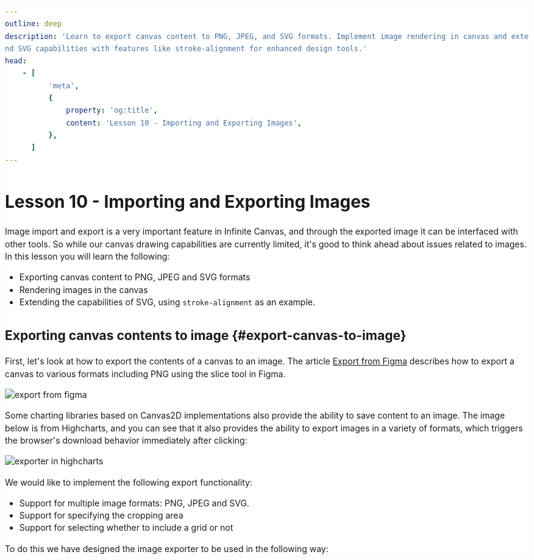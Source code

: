 ```yaml
---
outline: deep
description: 'Learn to export canvas content to PNG, JPEG, and SVG formats. Implement image rendering in canvas and extend SVG capabilities with features like stroke-alignment for enhanced design tools.'
head:
    - [
          'meta',
          {
              property: 'og:title',
              content: 'Lesson 10 - Importing and Exporting Images',
          },
      ]
---
```


# Lesson 10 - Importing and Exporting Images

Image import and export is a very important feature in Infinite Canvas, and through the exported image it can be interfaced with other tools. So while our canvas drawing capabilities are currently limited, it's good to think ahead about issues related to images. In this lesson you will learn the following:

-   Exporting canvas content to PNG, JPEG and SVG formats
-   Rendering images in the canvas
-   Extending the capabilities of SVG, using `stroke-alignment` as an example.

## Exporting canvas contents to image {#export-canvas-to-image}

First, let's look at how to export the contents of a canvas to an image. The article [Export from Figma] describes how to export a canvas to various formats including PNG using the slice tool in Figma.

![export from figma](https://help.figma.com/hc/article_attachments/24423129974679)

Some charting libraries based on Canvas2D implementations also provide the ability to save content to an image. The image below is from Highcharts, and you can see that it also provides the ability to export images in a variety of formats, which triggers the browser's download behavior immediately after clicking:

<img alt="exporter in highcharts" src="https://user-images.githubusercontent.com/3608471/174998577-df1c54e9-d981-4d82-a4aa-7f0bedfb11a1.png" width="300" />

We would like to implement the following export functionality:

-   Support for multiple image formats: PNG, JPEG and SVG.
-   Support for specifying the cropping area
-   Support for selecting whether to include a grid or not

To do this we have designed the image exporter to be used in the following way:


[Export from Figma]: https://help.figma.com/hc/en-us/articles/360040028114-Export-from-Figma#h_01GWB002EPWMFSXKAEC62GS605
[How to simulate stroke-align (stroke-alignment) in SVG]: https://stackoverflow.com/questions/74958705/how-to-simulate-stroke-align-stroke-alignment-in-svg
[HTMLCanvasElement.toDataURL()]: https://developer.mozilla.org/en-US/docs/Web/API/HTMLCanvasElement/toDataURL
[preserveDrawingBuffer]: https://developer.mozilla.org/en-US/docs/Web/API/HTMLCanvasElement/getContext#preservedrawingbuffer
[DataURI]: https://developer.mozilla.org/en-US/docs/Web/HTTP/Basics_of_HTTP/Data_URLs
[SwapChain]: /guide/lesson-001#swapchain
[Web UI with Lit and Shoelace]: /guide/lesson-007
[Plugin-based architecture]: /guide/lesson-001#plugin-based-architecture
[SVGRenderer]: https://threejs.org/docs/#examples/en/renderers/SVGRenderer
[toJSON]: https://threejs.org/docs/#api/en/core/Object3D.toJSON
[JSON-Object-Scene-format-4]: https://github.com/mrdoob/three.js/wiki/JSON-Object-Scene-format-4
[Grid]: /guide/lesson-005
[SVG Element]: https://developer.mozilla.org/en-US/docs/Web/SVG/Element
[\<svg\>]: https://developer.mozilla.org/en-US/docs/Web/SVG/Element/svg
[setAttribute]: https://developer.mozilla.org/en-US/docs/Web/API/Element/setAttribute
[jsPDF]: https://github.com/parallax/jsPDF
[loaders.gl]: https://github.com/visgl/loaders.gl
[ImageLoader]: https://loaders.gl/docs/modules/images/api-reference/image-loader
[CompressedTextureLoader]: https://loaders.gl/docs/modules/textures/api-reference/compressed-texture-loader
[PIXI Assets]: https://pixijs.download/release/docs/assets.html
[Specifying stroke alignment]: https://www.w3.org/TR/svg-strokes/#SpecifyingStrokeAlignment
[StrokeAlign in Figma widget]: https://www.figma.com/widget-docs/api/component-SVG/#strokealign
[How to draw grid using HTML5 and canvas or SVG]: https://stackoverflow.com/questions/14208673/how-to-draw-grid-using-html5-and-canvas-or-svg
[Convert ImageBitmap to Blob]: https://stackoverflow.com/questions/52959839/convert-imagebitmap-to-blob
[ImageBitmapRenderingContext]: https://developer.mozilla.org/en-US/docs/Web/API/ImageBitmapRenderingContext
[@pixi-essentials/svg]: https://github.com/ShukantPal/pixi-essentials/tree/master/packages/svg
[Vector rendering of SVG content with PixiJS]: https://medium.com/javascript-in-plain-english/vector-rendering-of-svg-content-with-pixijs-6f26c91f09ee
[svgo]: https://github.com/svg/svgo
[Dot Grid With pattern]: https://www.smashingmagazine.com/2024/09/svg-coding-examples-recipes-writing-vectors-by-hand/#dot-grid-with-pattern
[Adding Shadows to SVG Icons With CSS and SVG Filters]: https://css-tricks.com/adding-shadows-to-svg-icons-with-css-and-svg-filters/
[filter primitive]: https://developer.mozilla.org/en-US/docs/Web/SVG/Element#filter_primitive_elements
[JSON objects in tldraw]: https://tldraw.dev/docs/shapes#The-shape-object
[JSON schema in excalidraw]: https://docs.excalidraw.com/docs/codebase/json-schema
[viewBox]: https://developer.mozilla.org/en-US/docs/Web/SVG/Reference/Attribute/viewBox